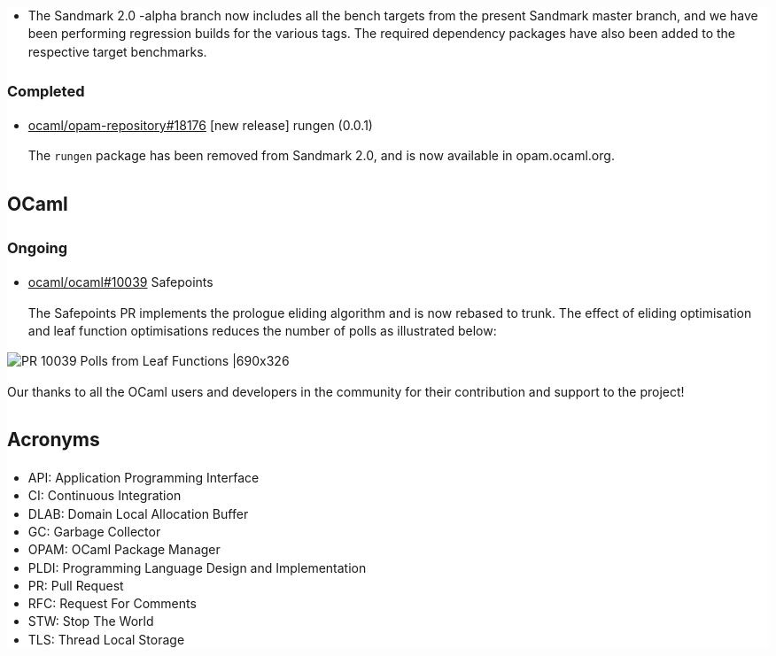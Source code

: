 * The Sandmark 2.0 -alpha branch now includes all the bench targets
  from the present Sandmark master branch, and we have been performing
  regression builds for the various tags. The required dependency
  packages have also been added to the respective target benchmarks.

### Completed

* [ocaml/opam-repository#18176](https://github.com/ocaml/opam-repository/pull/18176)
  [new release] rungen (0.0.1)
  
  The `rungen` package has been removed from Sandmark 2.0, and is now
  available in opam.ocaml.org.

## OCaml

### Ongoing

* [ocaml/ocaml#10039](https://github.com/ocaml/ocaml/pull/10039)
  Safepoints
  
  The Safepoints PR implements the prologue eliding algorithm and is
  now rebased to trunk. The effect of eliding optimisation and leaf
  function optimisations reduces the number of polls as illustrated
  below:
  
![PR 10039 Polls from Leaf Functions |690x326](https://discuss.ocaml.org/uploads/short-url/i71oOOzpkK1ZtE54mzKaNngm3qM.png) 

Our thanks to all the OCaml users and developers in the community for their contribution and support to the project!


## Acronyms

* API: Application Programming Interface
* CI: Continuous Integration
* DLAB: Domain Local Allocation Buffer
* GC: Garbage Collector
* OPAM: OCaml Package Manager
* PLDI: Programming Language Design and Implementation
* PR: Pull Request
* RFC: Request For Comments
* STW: Stop The World
* TLS: Thread Local Storage